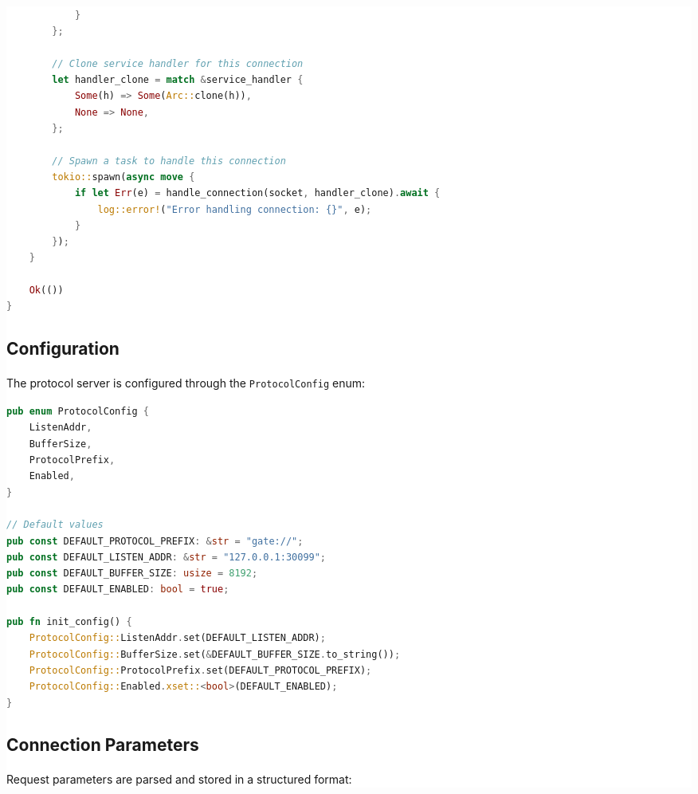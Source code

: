 ```rust
            }
        };
        
        // Clone service handler for this connection
        let handler_clone = match &service_handler {
            Some(h) => Some(Arc::clone(h)),
            None => None,
        };
        
        // Spawn a task to handle this connection
        tokio::spawn(async move {
            if let Err(e) = handle_connection(socket, handler_clone).await {
                log::error!("Error handling connection: {}", e);
            }
        });
    }
    
    Ok(())
}
```

## Configuration

The protocol server is configured through the `ProtocolConfig` enum:

```rust
pub enum ProtocolConfig {
    ListenAddr,
    BufferSize,
    ProtocolPrefix,
    Enabled,
}

// Default values
pub const DEFAULT_PROTOCOL_PREFIX: &str = "gate://";
pub const DEFAULT_LISTEN_ADDR: &str = "127.0.0.1:30099";
pub const DEFAULT_BUFFER_SIZE: usize = 8192;
pub const DEFAULT_ENABLED: bool = true;

pub fn init_config() {
    ProtocolConfig::ListenAddr.set(DEFAULT_LISTEN_ADDR);
    ProtocolConfig::BufferSize.set(&DEFAULT_BUFFER_SIZE.to_string());
    ProtocolConfig::ProtocolPrefix.set(DEFAULT_PROTOCOL_PREFIX);
    ProtocolConfig::Enabled.xset::<bool>(DEFAULT_ENABLED);
}
```

## Connection Parameters

Request parameters are parsed and stored in a structured format:
